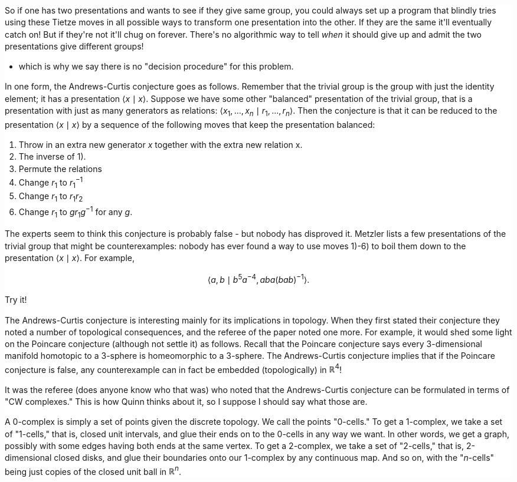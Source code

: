 So if one has two presentations and wants to see if they give same
group, you could always set up a program that blindly tries using these
Tietze moves in all possible ways to transform one presentation into the
other. If they are the same it'll eventually catch on! But if they're
not it'll chug on forever. There's no algorithmic way to tell *when*
it should give up and admit the two presentations give different groups!
- which is why we say there is no "decision procedure" for this
problem.

In one form, the Andrews-Curtis conjecture goes as follows. Remember
that the trivial group is the group with just the identity element; it
has a presentation $\langle x \mid x \rangle$. Suppose we have some other "balanced"
presentation of the trivial group, that is a presentation with just as
many generators as relations: $\langle x_1,...,x_n \mid r_1,...,r_n \rangle$. Then the
conjecture is that it can be reduced to the presentation $\langle x \mid x \rangle$ by a
sequence of the following moves that keep the presentation balanced:

1)  Throw in an extra new generator $x$ together with the extra new
relation x.
2)  The inverse of 1).
3)  Permute the relations
4)  Change $r_1$ to $r_1^{-1}$
5)  Change $r_1$ to $r_1r_2$
6)  Change $r_1$ to $gr_1g^{-1}$ for any $g$.

The experts seem to think this conjecture is probably false - but nobody
has disproved it. Metzler lists a few presentations of the trivial group
that might be counterexamples: nobody has ever found a way to use moves
1)-6) to boil them down to the presentation $\langle x \mid x \rangle$. For example,

$$\langle a, b \mid b^5a^{-4}, aba(bab)^{-1}\rangle.$$

Try it!

The Andrews-Curtis conjecture is interesting mainly for its implications
in topology. When they first stated their conjecture they noted a number
of topological consequences, and the referee of the paper noted one
more. For example, it would shed some light on the Poincare conjecture
(although not settle it) as follows. Recall that the Poincare conjecture
says every 3-dimensional manifold homotopic to a 3-sphere is
homeomorphic to a 3-sphere. The Andrews-Curtis conjecture implies that
if the Poincare conjecture is false, any counterexample can in fact be
embedded (topologically) in $\mathbb{R}^4$!

It was the referee (does anyone know who that was) who noted that the
Andrews-Curtis conjecture can be formulated in terms of "CW
complexes." This is how Quinn thinks about it, so I suppose I should
say what those are.

A 0-complex is simply a set of points given the discrete topology. We
call the points "0-cells." To get a 1-complex, we take a set of
"1-cells," that is, closed unit intervals, and glue their ends on to
the 0-cells in any way we want. In other words, we get a graph, possibly
with some edges having both ends at the same vertex. To get a 2-complex,
we take a set of "2-cells," that is, 2-dimensional closed disks, and
glue their boundaries onto our 1-complex by any continuous map. And so
on, with the "$n$-cells" being just copies of the closed unit ball in
$\mathbb{R}^n$.
